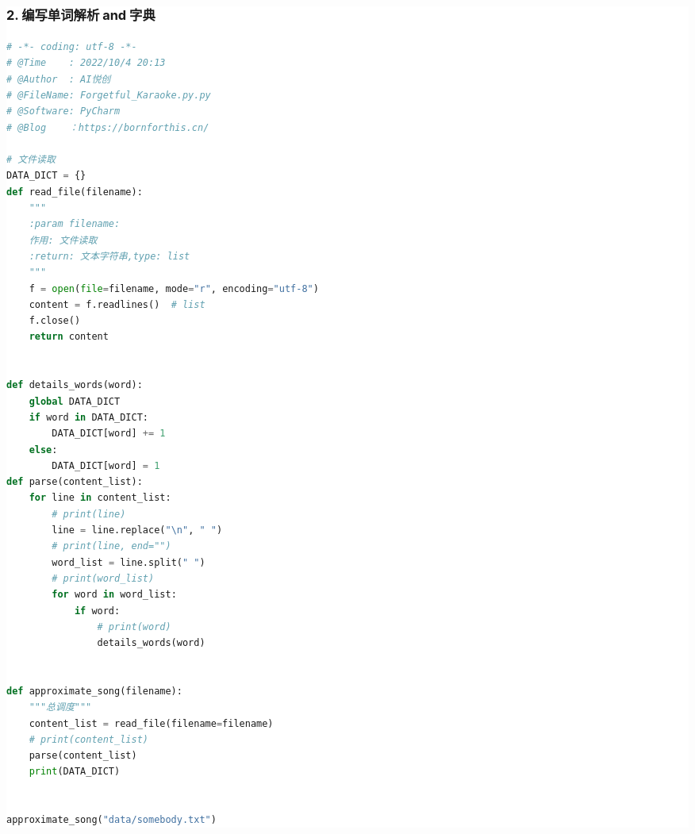 ### 2. 编写单词解析 and 字典

```python
# -*- coding: utf-8 -*-
# @Time    : 2022/10/4 20:13
# @Author  : AI悦创
# @FileName: Forgetful_Karaoke.py.py
# @Software: PyCharm
# @Blog    ：https://bornforthis.cn/

# 文件读取
DATA_DICT = {}
def read_file(filename):
    """
    :param filename:
    作用: 文件读取
    :return: 文本字符串,type: list
    """
    f = open(file=filename, mode="r", encoding="utf-8")
    content = f.readlines()  # list
    f.close()
    return content


def details_words(word):
    global DATA_DICT
    if word in DATA_DICT:
        DATA_DICT[word] += 1
    else:
        DATA_DICT[word] = 1
def parse(content_list):
    for line in content_list:
        # print(line)
        line = line.replace("\n", " ")
        # print(line, end="")
        word_list = line.split(" ")
        # print(word_list)
        for word in word_list:
            if word:
                # print(word)
                details_words(word)


def approximate_song(filename):
    """总调度"""
    content_list = read_file(filename=filename)
    # print(content_list)
    parse(content_list)
    print(DATA_DICT)


approximate_song("data/somebody.txt")
```
